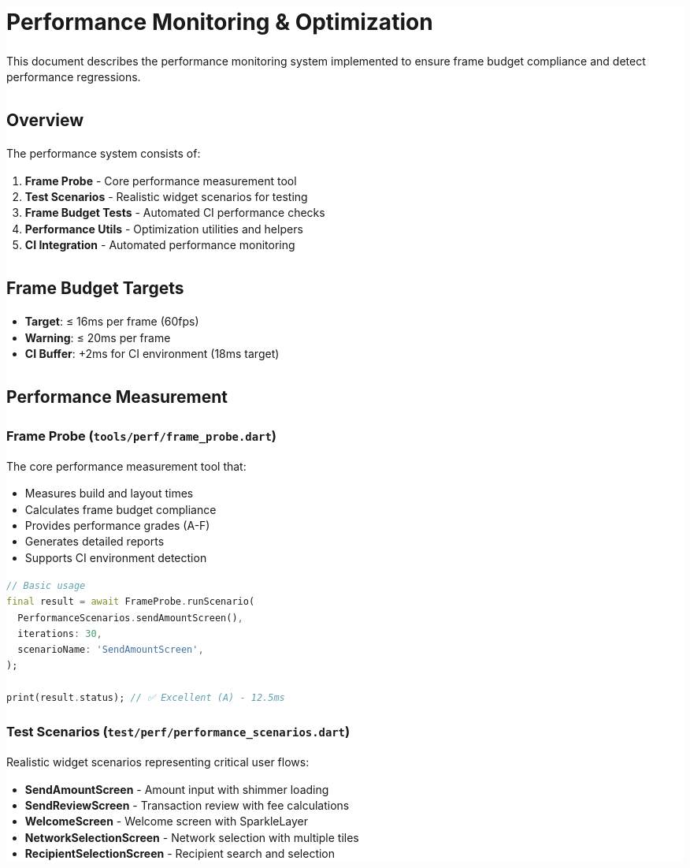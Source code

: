 # Performance Monitoring & Optimization

This document describes the performance monitoring system implemented to ensure frame budget compliance and detect performance regressions.

## Overview

The performance system consists of:

1. **Frame Probe** - Core performance measurement tool
2. **Test Scenarios** - Realistic widget scenarios for testing
3. **Frame Budget Tests** - Automated CI performance checks
4. **Performance Utils** - Optimization utilities and helpers
5. **CI Integration** - Automated performance monitoring

## Frame Budget Targets

- **Target**: ≤ 16ms per frame (60fps)
- **Warning**: ≤ 20ms per frame
- **CI Buffer**: +2ms for CI environment (18ms target)

## Performance Measurement

### Frame Probe (`tools/perf/frame_probe.dart`)

The core performance measurement tool that:

- Measures build and layout times
- Calculates frame budget compliance
- Provides performance grades (A-F)
- Generates detailed reports
- Supports CI environment detection

```dart
// Basic usage
final result = await FrameProbe.runScenario(
  PerformanceScenarios.sendAmountScreen(),
  iterations: 30,
  scenarioName: 'SendAmountScreen',
);

print(result.status); // ✅ Excellent (A) - 12.5ms
```

### Test Scenarios (`test/perf/performance_scenarios.dart`)

Realistic widget scenarios representing critical user flows:

- **SendAmountScreen** - Amount input with shimmer loading
- **SendReviewScreen** - Transaction review with fee calculations
- **WelcomeScreen** - Welcome screen with SparkleLayer
- **NetworkSelectionScreen** - Network selection with multiple tiles
- **RecipientSelectionScreen** - Recipient search and selection
